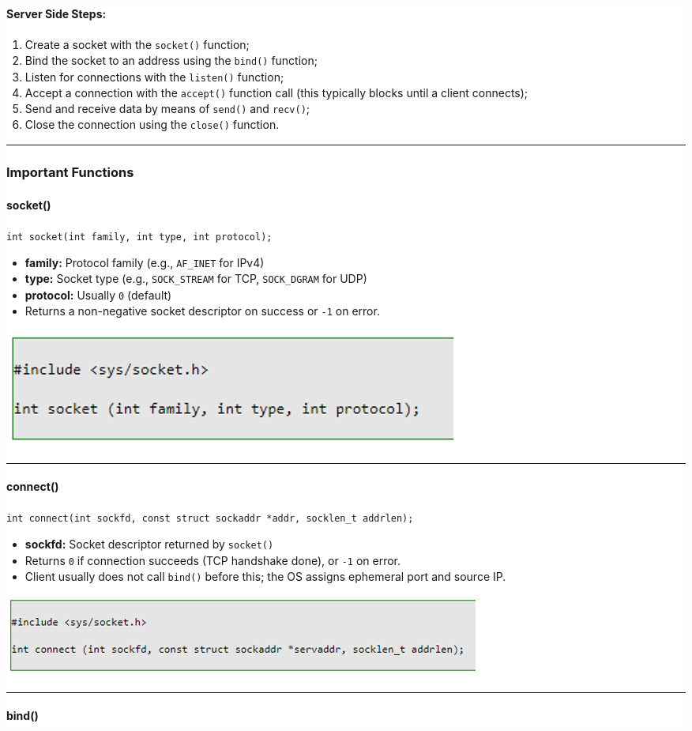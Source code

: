 #### Server Side Steps:

1. Create a socket with the `socket()` function;
2. Bind the socket to an address using the `bind()` function;
3. Listen for connections with the `listen()` function;
4. Accept a connection with the `accept()` function call (this typically blocks until a client connects);
5. Send and receive data by means of `send()` and `recv()`;
6. Close the connection using the `close()` function.

---

### Important Functions

#### socket()

    int socket(int family, int type, int protocol);

- **family:** Protocol family (e.g., `AF_INET` for IPv4)
- **type:** Socket type (e.g., `SOCK_STREAM` for TCP, `SOCK_DGRAM` for UDP)
- **protocol:** Usually `0` (default)
- Returns a non-negative socket descriptor on success or `-1` on error.

![socket()Function](images/socket_function.png)

---

#### connect()

    int connect(int sockfd, const struct sockaddr *addr, socklen_t addrlen);

- **sockfd:** Socket descriptor returned by `socket()`
- Returns `0` if connection succeeds (TCP handshake done), or `-1` on error.
- Client usually does not call `bind()` before this; the OS assigns ephemeral port and source IP.

![connect()Function](images/connect_function.png)

---

#### bind()

